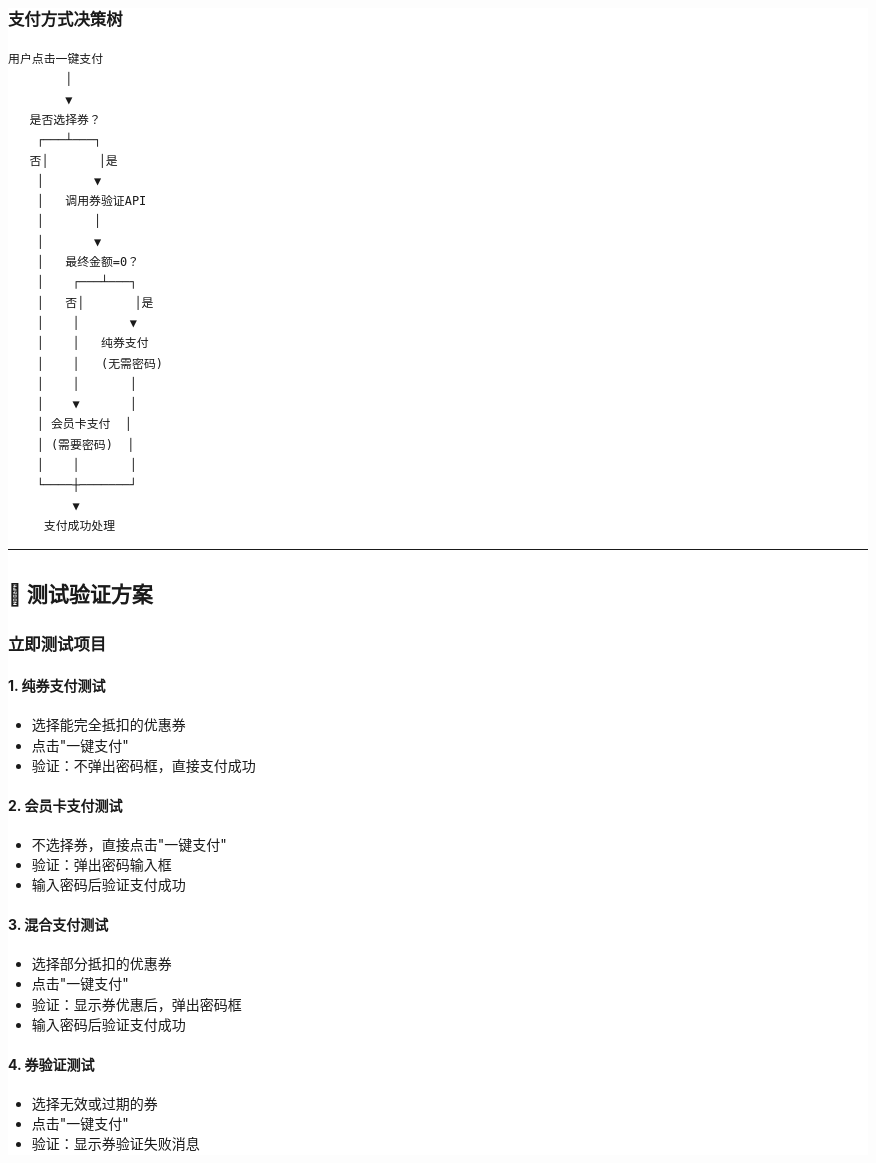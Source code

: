 ### **支付方式决策树**
```
用户点击一键支付
        │
        ▼
   是否选择券？
    ┌───┴───┐
   否│       │是
    │       ▼
    │   调用券验证API
    │       │
    │       ▼
    │   最终金额=0？
    │    ┌───┴───┐
    │   否│       │是
    │    │       ▼
    │    │   纯券支付
    │    │   (无需密码)
    │    │       │
    │    ▼       │
    │ 会员卡支付  │
    │ (需要密码)  │
    │    │       │
    └────┼───────┘
         ▼
     支付成功处理
```

---

## 🧪 测试验证方案

### **立即测试项目**

#### **1. 纯券支付测试**
- 选择能完全抵扣的优惠券
- 点击"一键支付"
- 验证：不弹出密码框，直接支付成功

#### **2. 会员卡支付测试**
- 不选择券，直接点击"一键支付"
- 验证：弹出密码输入框
- 输入密码后验证支付成功

#### **3. 混合支付测试**
- 选择部分抵扣的优惠券
- 点击"一键支付"
- 验证：显示券优惠后，弹出密码框
- 输入密码后验证支付成功

#### **4. 券验证测试**
- 选择无效或过期的券
- 点击"一键支付"
- 验证：显示券验证失败消息
